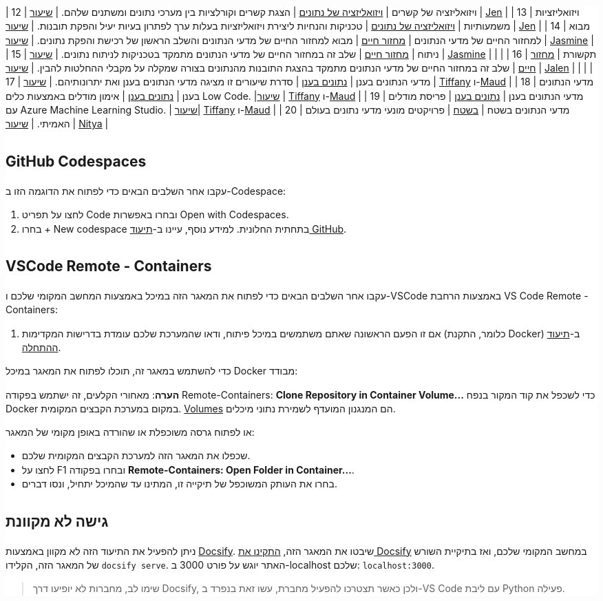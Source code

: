 | 12 | ויזואליזציה של קשרים | [ויזואליזציה של נתונים](3-Data-Visualization/README.md) | הצגת קשרים וקורלציות בין מערכי נתונים ומשתנים שלהם. | [שיעור](3-Data-Visualization/12-visualization-relationships/README.md) | [Jen](https://twitter.com/jenlooper) |
| 13 | ויזואליזציות משמעותיות | [ויזואליזציה של נתונים](3-Data-Visualization/README.md) | טכניקות והנחיות ליצירת ויזואליזציות בעלות ערך לפתרון בעיות יעיל והפקת תובנות. | [שיעור](3-Data-Visualization/13-meaningful-visualizations/README.md) | [Jen](https://twitter.com/jenlooper) |
| 14 | מבוא למחזור החיים של מדעי הנתונים | [מחזור חיים](4-Data-Science-Lifecycle/README.md) | מבוא למחזור החיים של מדעי הנתונים והשלב הראשון של רכישת והפקת נתונים. | [שיעור](4-Data-Science-Lifecycle/14-Introduction/README.md) | [Jasmine](https://twitter.com/paladique) |
| 15 | ניתוח | [מחזור חיים](4-Data-Science-Lifecycle/README.md) | שלב זה במחזור החיים של מדעי הנתונים מתמקד בטכניקות לניתוח נתונים. | [שיעור](4-Data-Science-Lifecycle/15-analyzing/README.md) | [Jasmine](https://twitter.com/paladique) | | |
| 16 | תקשורת | [מחזור חיים](4-Data-Science-Lifecycle/README.md) | שלב זה במחזור החיים של מדעי הנתונים מתמקד בהצגת התובנות מהנתונים בצורה שמקלה על מקבלי ההחלטות להבין. | [שיעור](4-Data-Science-Lifecycle/16-communication/README.md) | [Jalen](https://twitter.com/JalenMcG) | | |
| 17 | מדעי הנתונים בענן | [נתונים בענן](5-Data-Science-In-Cloud/README.md) | סדרת שיעורים זו מציגה מדעי הנתונים בענן ואת יתרונותיהם. | [שיעור](5-Data-Science-In-Cloud/17-Introduction/README.md) | [Tiffany](https://twitter.com/TiffanySouterre) ו-[Maud](https://twitter.com/maudstweets) |
| 18 | מדעי הנתונים בענן | [נתונים בענן](5-Data-Science-In-Cloud/README.md) | אימון מודלים באמצעות כלים Low Code. |[שיעור](5-Data-Science-In-Cloud/18-Low-Code/README.md) | [Tiffany](https://twitter.com/TiffanySouterre) ו-[Maud](https://twitter.com/maudstweets) |
| 19 | מדעי הנתונים בענן | [נתונים בענן](5-Data-Science-In-Cloud/README.md) | פריסת מודלים עם Azure Machine Learning Studio. | [שיעור](5-Data-Science-In-Cloud/19-Azure/README.md)| [Tiffany](https://twitter.com/TiffanySouterre) ו-[Maud](https://twitter.com/maudstweets) |
| 20 | מדעי הנתונים בשטח | [בשטח](6-Data-Science-In-Wild/README.md) | פרויקטים מונעי מדעי נתונים בעולם האמיתי. | [שיעור](6-Data-Science-In-Wild/20-Real-World-Examples/README.md) | [Nitya](https://twitter.com/nitya) |

## GitHub Codespaces

עקבו אחר השלבים הבאים כדי לפתוח את הדוגמה הזו ב-Codespace:
1. לחצו על תפריט Code ובחרו באפשרות Open with Codespaces.
2. בחרו + New codespace בתחתית החלונית.
למידע נוסף, עיינו ב-[תיעוד GitHub](https://docs.github.com/en/codespaces/developing-in-codespaces/creating-a-codespace-for-a-repository#creating-a-codespace).

## VSCode Remote - Containers
עקבו אחר השלבים הבאים כדי לפתוח את המאגר הזה במיכל באמצעות המחשב המקומי שלכם ו-VSCode באמצעות הרחבת VS Code Remote - Containers:

1. אם זו הפעם הראשונה שאתם משתמשים במיכל פיתוח, ודאו שהמערכת שלכם עומדת בדרישות המקדימות (כלומר, התקנת Docker) ב-[תיעוד ההתחלה](https://code.visualstudio.com/docs/devcontainers/containers#_getting-started).

כדי להשתמש במאגר זה, תוכלו לפתוח את המאגר במיכל Docker מבודד:

**הערה**: מאחורי הקלעים, זה ישתמש בפקודה Remote-Containers: **Clone Repository in Container Volume...** כדי לשכפל את קוד המקור בנפח Docker במקום במערכת הקבצים המקומית. [Volumes](https://docs.docker.com/storage/volumes/) הם המנגנון המועדף לשמירת נתוני מיכלים.

או לפתוח גרסה משוכפלת או שהורדה באופן מקומי של המאגר:

- שכפלו את המאגר הזה למערכת הקבצים המקומית שלכם.
- לחצו על F1 ובחרו בפקודה **Remote-Containers: Open Folder in Container...**.
- בחרו את העותק המשוכפל של תיקייה זו, המתינו עד שהמיכל יתחיל, ונסו דברים.

## גישה לא מקוונת

ניתן להפעיל את התיעוד הזה לא מקוון באמצעות [Docsify](https://docsify.js.org/#/). שיבטו את המאגר הזה, [התקינו את Docsify](https://docsify.js.org/#/quickstart) במחשב המקומי שלכם, ואז בתיקיית השורש של המאגר הזה, הקלידו `docsify serve`. האתר יוגש על פורט 3000 ב-localhost שלכם: `localhost:3000`.

> שימו לב, מחברות לא יופיעו דרך Docsify, ולכן כאשר תצטרכו להפעיל מחברת, עשו זאת בנפרד ב-VS Code עם ליבת Python פעילה.
